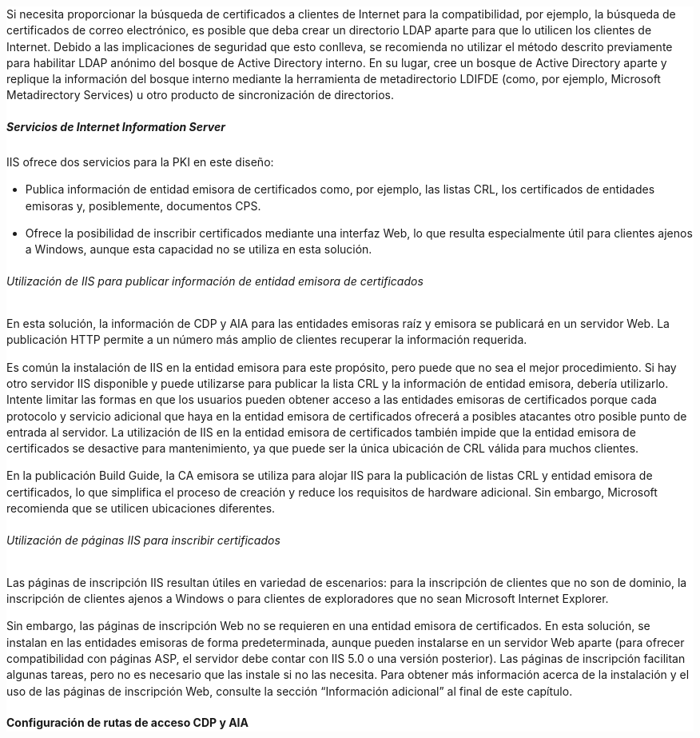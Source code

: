 Si necesita proporcionar la búsqueda de certificados a clientes de Internet para la compatibilidad, por ejemplo, la búsqueda de certificados de correo electrónico, es posible que deba crear un directorio LDAP aparte para que lo utilicen los clientes de Internet. Debido a las implicaciones de seguridad que esto conlleva, se recomienda no utilizar el método descrito previamente para habilitar LDAP anónimo del bosque de Active Directory interno. En su lugar, cree un bosque de Active Directory aparte y replique la información del bosque interno mediante la herramienta de metadirectorio LDIFDE (como, por ejemplo, Microsoft Metadirectory Services) u otro producto de sincronización de directorios.
  
##### Servicios de Internet Information Server
  
IIS ofrece dos servicios para la PKI en este diseño:
  
-   Publica información de entidad emisora de certificados como, por ejemplo, las listas CRL, los certificados de entidades emisoras y, posiblemente, documentos CPS.
  
-   Ofrece la posibilidad de inscribir certificados mediante una interfaz Web, lo que resulta especialmente útil para clientes ajenos a Windows, aunque esta capacidad no se utiliza en esta solución.
  
###### Utilización de IIS para publicar información de entidad emisora de certificados
  
En esta solución, la información de CDP y AIA para las entidades emisoras raíz y emisora se publicará en un servidor Web. La publicación HTTP permite a un número más amplio de clientes recuperar la información requerida.
  
Es común la instalación de IIS en la entidad emisora para este propósito, pero puede que no sea el mejor procedimiento. Si hay otro servidor IIS disponible y puede utilizarse para publicar la lista CRL y la información de entidad emisora, debería utilizarlo. Intente limitar las formas en que los usuarios pueden obtener acceso a las entidades emisoras de certificados porque cada protocolo y servicio adicional que haya en la entidad emisora de certificados ofrecerá a posibles atacantes otro posible punto de entrada al servidor. La utilización de IIS en la entidad emisora de certificados también impide que la entidad emisora de certificados se desactive para mantenimiento, ya que puede ser la única ubicación de CRL válida para muchos clientes.
  
En la publicación Build Guide, la CA emisora se utiliza para alojar IIS para la publicación de listas CRL y entidad emisora de certificados, lo que simplifica el proceso de creación y reduce los requisitos de hardware adicional. Sin embargo, Microsoft recomienda que se utilicen ubicaciones diferentes.
  
###### Utilización de páginas IIS para inscribir certificados
  
Las páginas de inscripción IIS resultan útiles en variedad de escenarios: para la inscripción de clientes que no son de dominio, la inscripción de clientes ajenos a Windows o para clientes de exploradores que no sean Microsoft Internet Explorer.
  
Sin embargo, las páginas de inscripción Web no se requieren en una entidad emisora de certificados. En esta solución, se instalan en las entidades emisoras de forma predeterminada, aunque pueden instalarse en un servidor Web aparte (para ofrecer compatibilidad con páginas ASP, el servidor debe contar con IIS 5.0 o una versión posterior). Las páginas de inscripción facilitan algunas tareas, pero no es necesario que las instale si no las necesita. Para obtener más información acerca de la instalación y el uso de las páginas de inscripción Web, consulte la sección “Información adicional” al final de este capítulo.
  
#### Configuración de rutas de acceso CDP y AIA
  